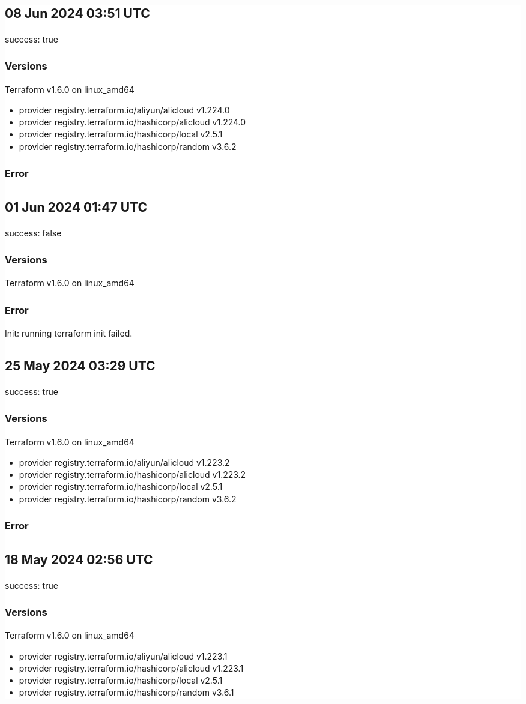 ## 08 Jun 2024 03:51 UTC

success: true

### Versions

Terraform v1.6.0
on linux_amd64
+ provider registry.terraform.io/aliyun/alicloud v1.224.0
+ provider registry.terraform.io/hashicorp/alicloud v1.224.0
+ provider registry.terraform.io/hashicorp/local v2.5.1
+ provider registry.terraform.io/hashicorp/random v3.6.2

### Error

## 01 Jun 2024 01:47 UTC

success: false

### Versions

Terraform v1.6.0
on linux_amd64

### Error

Init: running terraform init failed.
## 25 May 2024 03:29 UTC

success: true

### Versions

Terraform v1.6.0
on linux_amd64
+ provider registry.terraform.io/aliyun/alicloud v1.223.2
+ provider registry.terraform.io/hashicorp/alicloud v1.223.2
+ provider registry.terraform.io/hashicorp/local v2.5.1
+ provider registry.terraform.io/hashicorp/random v3.6.2

### Error

## 18 May 2024 02:56 UTC

success: true

### Versions

Terraform v1.6.0
on linux_amd64
+ provider registry.terraform.io/aliyun/alicloud v1.223.1
+ provider registry.terraform.io/hashicorp/alicloud v1.223.1
+ provider registry.terraform.io/hashicorp/local v2.5.1
+ provider registry.terraform.io/hashicorp/random v3.6.1
